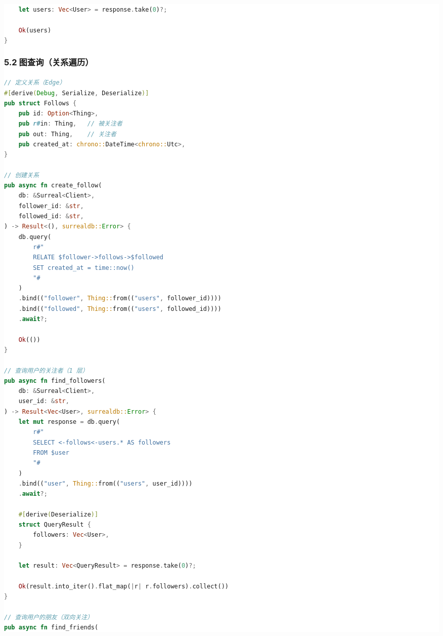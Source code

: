 ```rust
    let users: Vec<User> = response.take(0)?;
    
    Ok(users)
}
```

### 5.2 图查询（关系遍历）

```rust
// 定义关系（Edge）
#[derive(Debug, Serialize, Deserialize)]
pub struct Follows {
    pub id: Option<Thing>,
    pub r#in: Thing,   // 被关注者
    pub out: Thing,    // 关注者
    pub created_at: chrono::DateTime<chrono::Utc>,
}

// 创建关系
pub async fn create_follow(
    db: &Surreal<Client>,
    follower_id: &str,
    followed_id: &str,
) -> Result<(), surrealdb::Error> {
    db.query(
        r#"
        RELATE $follower->follows->$followed
        SET created_at = time::now()
        "#
    )
    .bind(("follower", Thing::from(("users", follower_id))))
    .bind(("followed", Thing::from(("users", followed_id))))
    .await?;
    
    Ok(())
}

// 查询用户的关注者（1 层）
pub async fn find_followers(
    db: &Surreal<Client>,
    user_id: &str,
) -> Result<Vec<User>, surrealdb::Error> {
    let mut response = db.query(
        r#"
        SELECT <-follows<-users.* AS followers 
        FROM $user
        "#
    )
    .bind(("user", Thing::from(("users", user_id))))
    .await?;
    
    #[derive(Deserialize)]
    struct QueryResult {
        followers: Vec<User>,
    }
    
    let result: Vec<QueryResult> = response.take(0)?;
    
    Ok(result.into_iter().flat_map(|r| r.followers).collect())
}

// 查询用户的朋友（双向关注）
pub async fn find_friends(
```